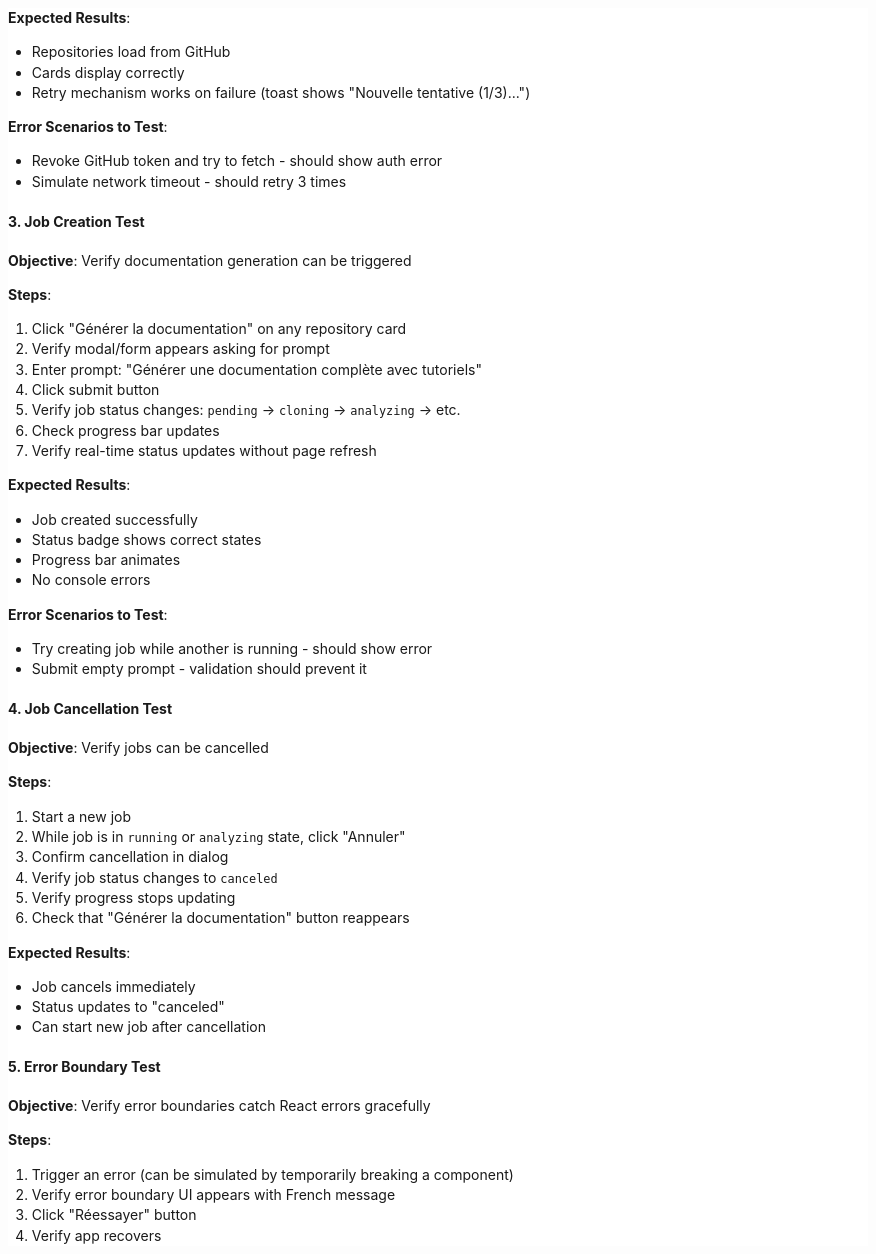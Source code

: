 **Expected Results**:
- Repositories load from GitHub
- Cards display correctly
- Retry mechanism works on failure (toast shows "Nouvelle tentative (1/3)...")

**Error Scenarios to Test**:
- Revoke GitHub token and try to fetch - should show auth error
- Simulate network timeout - should retry 3 times

#### 3. Job Creation Test
**Objective**: Verify documentation generation can be triggered

**Steps**:
1. Click "Générer la documentation" on any repository card
2. Verify modal/form appears asking for prompt
3. Enter prompt: "Générer une documentation complète avec tutoriels"
4. Click submit button
5. Verify job status changes: `pending` → `cloning` → `analyzing` → etc.
6. Check progress bar updates
7. Verify real-time status updates without page refresh

**Expected Results**:
- Job created successfully
- Status badge shows correct states
- Progress bar animates
- No console errors

**Error Scenarios to Test**:
- Try creating job while another is running - should show error
- Submit empty prompt - validation should prevent it

#### 4. Job Cancellation Test
**Objective**: Verify jobs can be cancelled

**Steps**:
1. Start a new job
2. While job is in `running` or `analyzing` state, click "Annuler"
3. Confirm cancellation in dialog
4. Verify job status changes to `canceled`
5. Verify progress stops updating
6. Check that "Générer la documentation" button reappears

**Expected Results**:
- Job cancels immediately
- Status updates to "canceled"
- Can start new job after cancellation

#### 5. Error Boundary Test
**Objective**: Verify error boundaries catch React errors gracefully

**Steps**:
1. Trigger an error (can be simulated by temporarily breaking a component)
2. Verify error boundary UI appears with French message
3. Click "Réessayer" button
4. Verify app recovers
